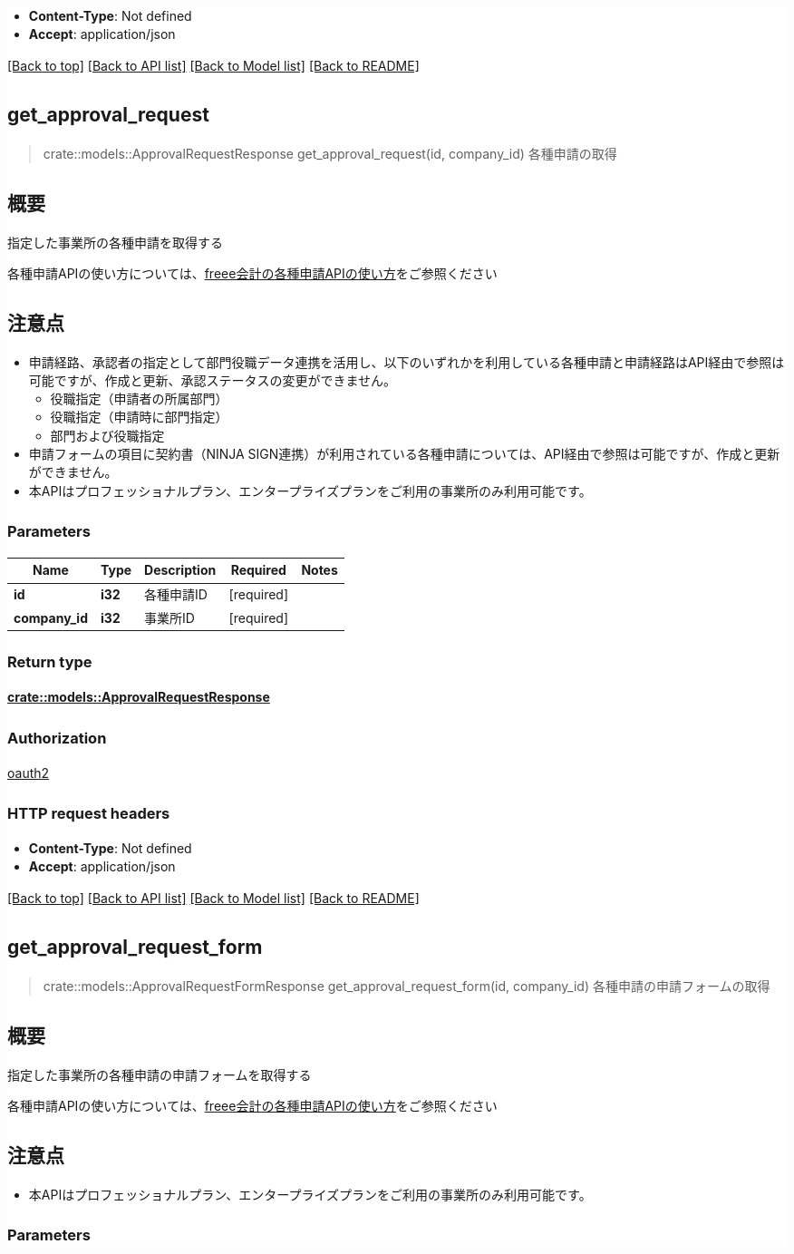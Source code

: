 - **Content-Type**: Not defined
- **Accept**: application/json

[[Back to top]](#) [[Back to API list]](../README.md#documentation-for-api-endpoints) [[Back to Model list]](../README.md#documentation-for-models) [[Back to README]](../README.md)


## get_approval_request

> crate::models::ApprovalRequestResponse get_approval_request(id, company_id)
各種申請の取得

 <h2 id=\"\">概要</h2>  <p>指定した事業所の各種申請を取得する</p>  <p>各種申請APIの使い方については、<a href=\"https://developer.freee.co.jp/tips/accounting-approval-requests\" target=\"_blank\">freee会計の各種申請APIの使い方</a>をご参照ください</p>  <h2 id=\"_2\">注意点</h2> <ul>   <li>     申請経路、承認者の指定として部門役職データ連携を活用し、以下のいずれかを利用している各種申請と申請経路はAPI経由で参照は可能ですが、作成と更新、承認ステータスの変更ができません。     <ul>       <li>役職指定（申請者の所属部門）</li>       <li>役職指定（申請時に部門指定）</li>       <li>部門および役職指定</li>     </ul>   </li>   <li>     申請フォームの項目に契約書（NINJA SIGN連携）が利用されている各種申請については、API経由で参照は可能ですが、作成と更新ができません。   </li>   <li>本APIはプロフェッショナルプラン、エンタープライズプランをご利用の事業所のみ利用可能です。</li> </ul>

### Parameters


Name | Type | Description  | Required | Notes
------------- | ------------- | ------------- | ------------- | -------------
**id** | **i32** | 各種申請ID | [required] |
**company_id** | **i32** | 事業所ID | [required] |

### Return type

[**crate::models::ApprovalRequestResponse**](approvalRequestResponse.md)

### Authorization

[oauth2](../README.md#oauth2)

### HTTP request headers

- **Content-Type**: Not defined
- **Accept**: application/json

[[Back to top]](#) [[Back to API list]](../README.md#documentation-for-api-endpoints) [[Back to Model list]](../README.md#documentation-for-models) [[Back to README]](../README.md)


## get_approval_request_form

> crate::models::ApprovalRequestFormResponse get_approval_request_form(id, company_id)
各種申請の申請フォームの取得

 <h2 id=\"_1\">概要</h2>  <p>指定した事業所の各種申請の申請フォームを取得する</p>  <p>各種申請APIの使い方については、<a href=\"https://developer.freee.co.jp/tips/accounting-approval-requests\" target=\"_blank\">freee会計の各種申請APIの使い方</a>をご参照ください</p>  <h2 id=\"_2\">注意点</h2> <ul>   <li>本APIはプロフェッショナルプラン、エンタープライズプランをご利用の事業所のみ利用可能です。</li> </ul>

### Parameters
